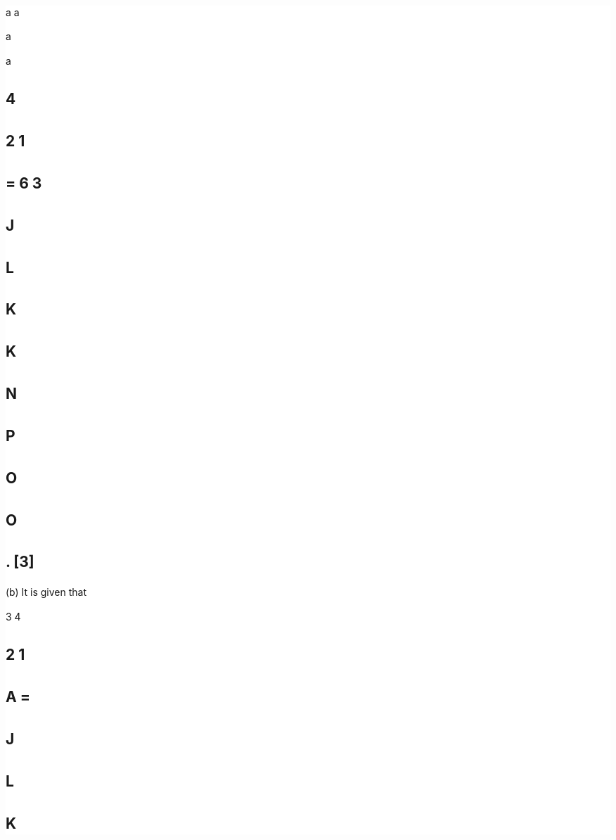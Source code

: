 a a 

 a 

 a 

## 4 

## 2 1 

## = 6 3 

## J 

## L 

## K 

## K 

## N 

## P 

## O 

## O 

## . [3] 

 (b) It is given that 

 3 4 

## 2 1 

## A = 

## J 

## L 

## K 
